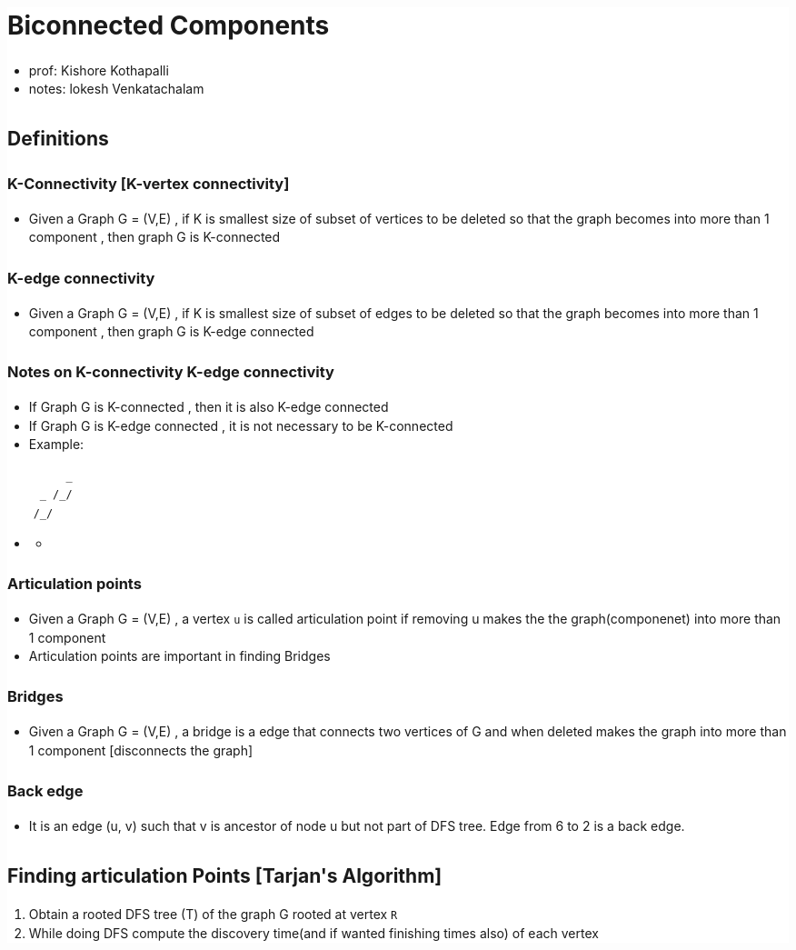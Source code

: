 # Biconnected Components

- prof: Kishore Kothapalli
- notes: lokesh Venkatachalam

## Definitions

### K-Connectivity [K-vertex connectivity]

- Given a Graph G = (V,E) , if K is smallest size of subset of vertices to be deleted so that the graph becomes into more than 1 component , then graph G is K-connected

### K-edge connectivity

- Given a Graph G = (V,E) , if K is smallest size of subset of edges to be deleted so that the graph becomes into more than 1 component , then graph G is K-edge connected


### Notes on K-connectivity K-edge connectivity

- If Graph G is K-connected , then it is also K-edge connected
- If Graph G is K-edge connected , it is not necessary to be K-connected
- Example: 
```
         _
     _ /_/
    /_/
```

- - 

### Articulation points

- Given a Graph G = (V,E) , a vertex `u` is called articulation point if removing u makes the the graph(componenet) into more than 1 component
- Articulation points are important in finding Bridges

### Bridges

- Given a Graph G = (V,E) , a bridge is a edge that connects two vertices of G and when deleted makes the graph into more than 1 component [disconnects the graph]

### Back edge

- It is an edge (u, v) such that v is ancestor of node u but not part of DFS tree. Edge from 6 to 2 is a back edge.

## Finding articulation Points [Tarjan's Algorithm]

1. Obtain a rooted DFS tree (T) of the graph G rooted at vertex `R`
2. While doing DFS compute the discovery time(and if wanted finishing times also) of each vertex

